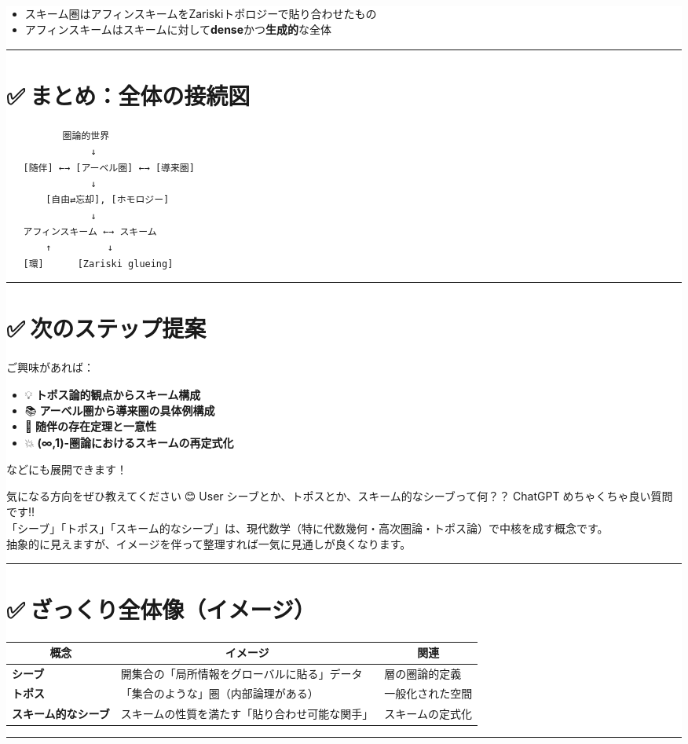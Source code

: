 - スキーム圏はアフィンスキームをZariskiトポロジーで貼り合わせたもの
- アフィンスキームはスキームに対して**dense**かつ**生成的**な全体

---

# ✅ まとめ：全体の接続図

```
          圏論的世界
               ↓
   [随伴] ←→ [アーベル圏] ←→ [導来圏]
               ↓
       [自由⇄忘却], [ホモロジー]
               ↓
   アフィンスキーム ←→ スキーム
       ↑          ↓
   [環]      [Zariski glueing]
```

---

# ✅ 次のステップ提案

ご興味があれば：

- 💡 **トポス論的観点からスキーム構成**
- 📚 **アーベル圏から導来圏の具体例構成**
- 🔁 **随伴の存在定理と一意性**
- 💥 **(∞,1)-圏論におけるスキームの再定式化**

などにも展開できます！

気になる方向をぜひ教えてください 😊
User
シーブとか、トポスとか、スキーム的なシーブって何？？
ChatGPT
めちゃくちゃ良い質問です‼️  
「シーブ」「トポス」「スキーム的なシーブ」は、現代数学（特に代数幾何・高次圏論・トポス論）で中核を成す概念です。  
抽象的に見えますが、イメージを伴って整理すれば一気に見通しが良くなります。

---

# ✅ ざっくり全体像（イメージ）

| 概念 | イメージ | 関連 |
|------|----------|------|
| **シーブ** | 開集合の「局所情報をグローバルに貼る」データ | 層の圏論的定義 |
| **トポス** | 「集合のような」圏（内部論理がある） | 一般化された空間 |
| **スキーム的なシーブ** | スキームの性質を満たす「貼り合わせ可能な関手」 | スキームの定式化 |

---